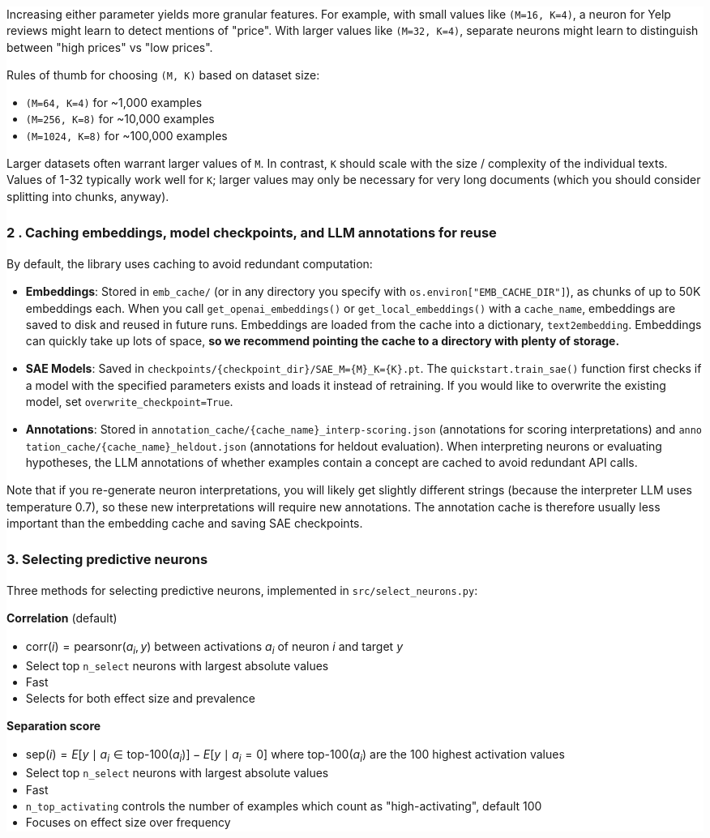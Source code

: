 Increasing either parameter yields more granular features. For example, with small values like `(M=16, K=4)`, a neuron for Yelp reviews might learn to detect mentions of "price". With larger values like `(M=32, K=4)`, separate neurons might learn to distinguish between "high prices" vs "low prices".

Rules of thumb for choosing `(M, K)` based on dataset size:
- `(M=64, K=4)` for ~1,000 examples
- `(M=256, K=8)` for ~10,000 examples  
- `(M=1024, K=8)` for ~100,000 examples

Larger datasets often warrant larger values of `M`. In contrast, `K` should scale with the size / complexity of the individual texts. Values of 1-32 typically work well for `K`; larger values may only be necessary for very long documents (which you should consider splitting into chunks, anyway).

### 2 . Caching embeddings, model checkpoints, and LLM annotations for reuse

By default, the library uses caching to avoid redundant computation:

- **Embeddings**: Stored in `emb_cache/` (or in any directory you specify with `os.environ["EMB_CACHE_DIR"]`), as chunks of up to 50K embeddings each. When you call `get_openai_embeddings()` or `get_local_embeddings()` with a `cache_name`, embeddings are saved to disk and reused in future runs. Embeddings are loaded from the cache into a dictionary, `text2embedding`. Embeddings can quickly take up lots of space, **so we recommend pointing the cache to a directory with plenty of storage.**

- **SAE Models**: Saved in `checkpoints/{checkpoint_dir}/SAE_M={M}_K={K}.pt`. The `quickstart.train_sae()` function first checks if a model with the specified parameters exists and loads it instead of retraining. If you would like to overwrite the existing model, set `overwrite_checkpoint=True`.

- **Annotations**: Stored in `annotation_cache/{cache_name}_interp-scoring.json` (annotations for scoring interpretations) and `annotation_cache/{cache_name}_heldout.json` (annotations for heldout evaluation). When interpreting neurons or evaluating hypotheses, the LLM annotations of whether examples contain a concept are cached to avoid redundant API calls.

Note that if you re-generate neuron interpretations, you will likely get slightly different strings (because the interpreter LLM uses temperature 0.7), so these new interpretations will require new annotations. 
The annotation cache is therefore usually less important than the embedding cache and saving SAE checkpoints.

### 3. Selecting predictive neurons

Three methods for selecting predictive neurons, implemented in `src/select_neurons.py`:

**Correlation** (default)
- $\text{corr}(i) = \text{pearsonr}(a_i, y)$ between activations $a_i$ of neuron $i$ and target $y$
- Select top `n_select` neurons with largest absolute values
- Fast
- Selects for both effect size and prevalence

**Separation score**
- $\text{sep}(i) = E[y \mid a_i \in \text{top-100}(a_i)] - E[y \mid a_i = 0]$ where $\text{top-100}(a_i)$ are the 100 highest activation values
- Select top `n_select` neurons with largest absolute values
- Fast
- `n_top_activating` controls the number of examples which count as "high-activating", default 100
- Focuses on effect size over frequency

